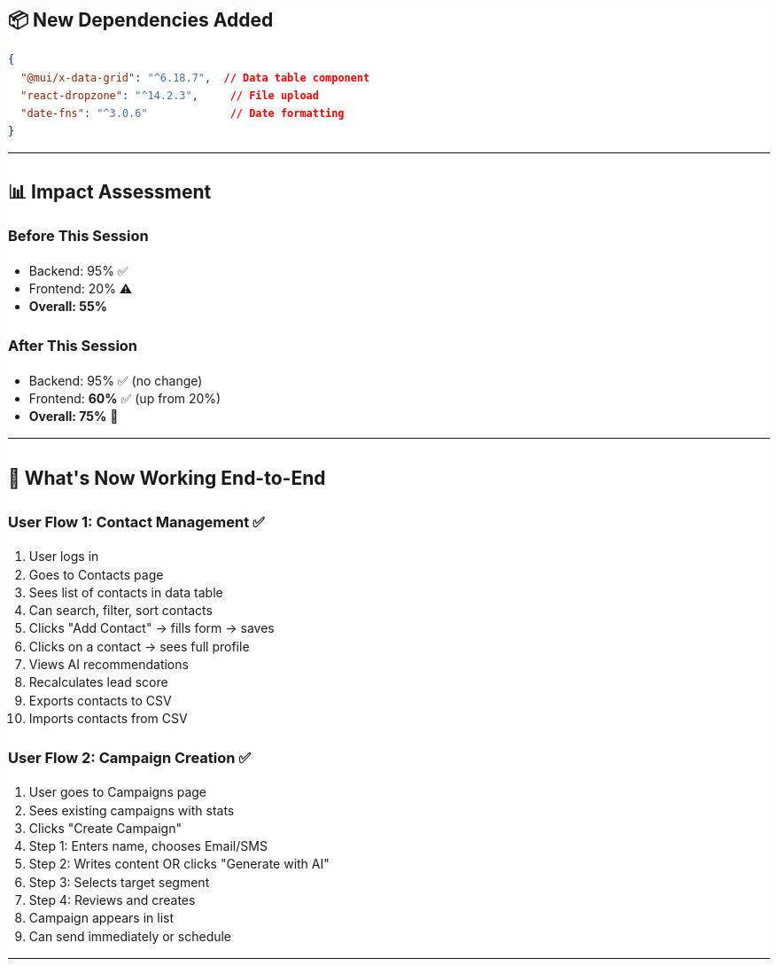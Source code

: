 ## 📦 New Dependencies Added

```json
{
  "@mui/x-data-grid": "^6.18.7",  // Data table component
  "react-dropzone": "^14.2.3",     // File upload
  "date-fns": "^3.0.6"             // Date formatting
}
```

---

## 📊 Impact Assessment

### Before This Session
- Backend: 95% ✅
- Frontend: 20% ⚠️
- **Overall: 55%**

### After This Session
- Backend: 95% ✅ (no change)
- Frontend: **60%** ✅ (up from 20%)
- **Overall: 75%** 🎉

---

## 🎯 What's Now Working End-to-End

### User Flow 1: Contact Management ✅
1. User logs in
2. Goes to Contacts page
3. Sees list of contacts in data table
4. Can search, filter, sort contacts
5. Clicks "Add Contact" → fills form → saves
6. Clicks on a contact → sees full profile
7. Views AI recommendations
8. Recalculates lead score
9. Exports contacts to CSV
10. Imports contacts from CSV

### User Flow 2: Campaign Creation ✅
1. User goes to Campaigns page
2. Sees existing campaigns with stats
3. Clicks "Create Campaign"
4. Step 1: Enters name, chooses Email/SMS
5. Step 2: Writes content OR clicks "Generate with AI"
6. Step 3: Selects target segment
7. Step 4: Reviews and creates
8. Campaign appears in list
9. Can send immediately or schedule

---